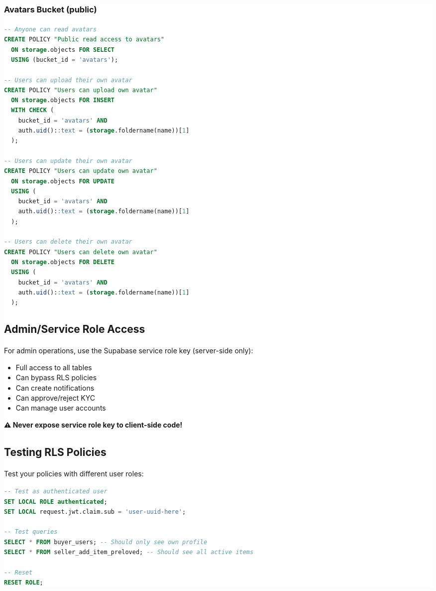 ### Avatars Bucket (public)

```sql
-- Anyone can read avatars
CREATE POLICY "Public read access to avatars"
  ON storage.objects FOR SELECT
  USING (bucket_id = 'avatars');

-- Users can upload their own avatar
CREATE POLICY "Users can upload own avatar"
  ON storage.objects FOR INSERT
  WITH CHECK (
    bucket_id = 'avatars' AND
    auth.uid()::text = (storage.foldername(name))[1]
  );

-- Users can update their own avatar
CREATE POLICY "Users can update own avatar"
  ON storage.objects FOR UPDATE
  USING (
    bucket_id = 'avatars' AND
    auth.uid()::text = (storage.foldername(name))[1]
  );

-- Users can delete their own avatar
CREATE POLICY "Users can delete own avatar"
  ON storage.objects FOR DELETE
  USING (
    bucket_id = 'avatars' AND
    auth.uid()::text = (storage.foldername(name))[1]
  );
```

## Admin/Service Role Access

For admin operations, use the Supabase service role key (server-side only):

- Full access to all tables
- Can bypass RLS policies
- Can create notifications
- Can approve/reject KYC
- Can manage user accounts

**⚠️ Never expose service role key to client-side code!**

## Testing RLS Policies

Test your policies with different user roles:

```sql
-- Test as authenticated user
SET LOCAL ROLE authenticated;
SET LOCAL request.jwt.claim.sub = 'user-uuid-here';

-- Test queries
SELECT * FROM buyer_users; -- Should only see own profile
SELECT * FROM seller_add_item_preloved; -- Should see all active items

-- Reset
RESET ROLE;
```
